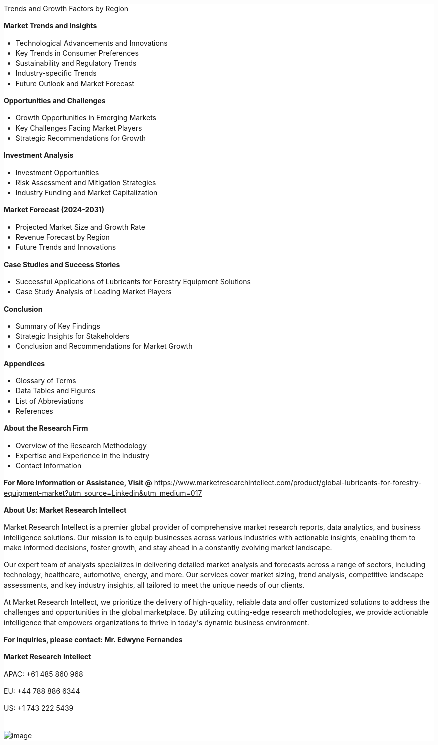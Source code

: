 Trends and Growth Factors by Region</li></ul><p><strong>Market Trends and Insights</strong></p><ul><li>Technological Advancements and Innovations</li><li>Key Trends in Consumer Preferences</li><li>Sustainability and Regulatory Trends</li><li>Industry-specific Trends</li><li>Future Outlook and Market Forecast</li></ul><p><strong>Opportunities and Challenges</strong></p><ul><li>Growth Opportunities in Emerging Markets</li><li>Key Challenges Facing Market Players</li><li>Strategic Recommendations for Growth</li></ul><p><strong>Investment Analysis</strong></p><ul><li>Investment Opportunities</li><li>Risk Assessment and Mitigation Strategies</li><li>Industry Funding and Market Capitalization</li></ul><p><strong>Market Forecast (2024-2031)</strong></p><ul><li>Projected Market Size and Growth Rate</li><li>Revenue Forecast by Region</li><li>Future Trends and Innovations</li></ul><p><strong>Case Studies and Success Stories</strong></p><ul><li>Successful Applications of Lubricants for Forestry Equipment Solutions</li><li>Case Study Analysis of Leading Market Players</li></ul><p><strong>Conclusion</strong></p><ul><li>Summary of Key Findings</li><li>Strategic Insights for Stakeholders</li><li>Conclusion and Recommendations for Market Growth</li></ul><p><strong>Appendices</strong></p><ul><li>Glossary of Terms</li><li>Data Tables and Figures</li><li>List of Abbreviations</li><li>References</li></ul><p><strong>About the Research Firm</strong></p><ul><li>Overview of the Research Methodology</li><li>Expertise and Experience in the Industry</li><li>Contact Information</li></ul></div><div class="article-main__content" data-test-id="publishing-text-block"><p><span class="font-[700]"><strong>For More Information or Assistance, Visit @</strong>&nbsp;<a href="https://www.marketresearchintellect.com/product/global-lubricants-for-forestry-equipment-market?utm_source=Linkedin&utm_medium=017">https://www.marketresearchintellect.com/product/global-lubricants-for-forestry-equipment-market?utm_source=Linkedin&utm_medium=017</a></span></p><p><strong>About Us: Market Research Intellect</strong></p><p>Market Research Intellect is a premier global provider of comprehensive market research reports, data analytics, and business intelligence solutions. Our mission is to equip businesses across various industries with actionable insights, enabling them to make informed decisions, foster growth, and stay ahead in a constantly evolving market landscape.</p><p>Our expert team of analysts specializes in delivering detailed market analysis and forecasts across a range of sectors, including technology, healthcare, automotive, energy, and more. Our services cover market sizing, trend analysis, competitive landscape assessments, and key industry insights, all tailored to meet the unique needs of our clients.</p><p>At Market Research Intellect, we prioritize the delivery of high-quality, reliable data and offer customized solutions to address the challenges and opportunities in the global marketplace. By utilizing cutting-edge research methodologies, we provide actionable intelligence that empowers organizations to thrive in today's dynamic business environment.</p><p><strong>For inquiries, please contact: Mr. Edwyne Fernandes</strong></p><p><strong>Market Research Intellect</strong></p><p>APAC: +61 485 860 968</p><p>EU: +44 788 886 6344</p><p>US: +1 743 222 5439</p></div><div class="article-main__content" data-test-id="publishing-text-block">&nbsp;</div>
![image](https://github.com/user-attachments/assets/ac5b669c-df50-4f71-8085-ab817424f10a)
